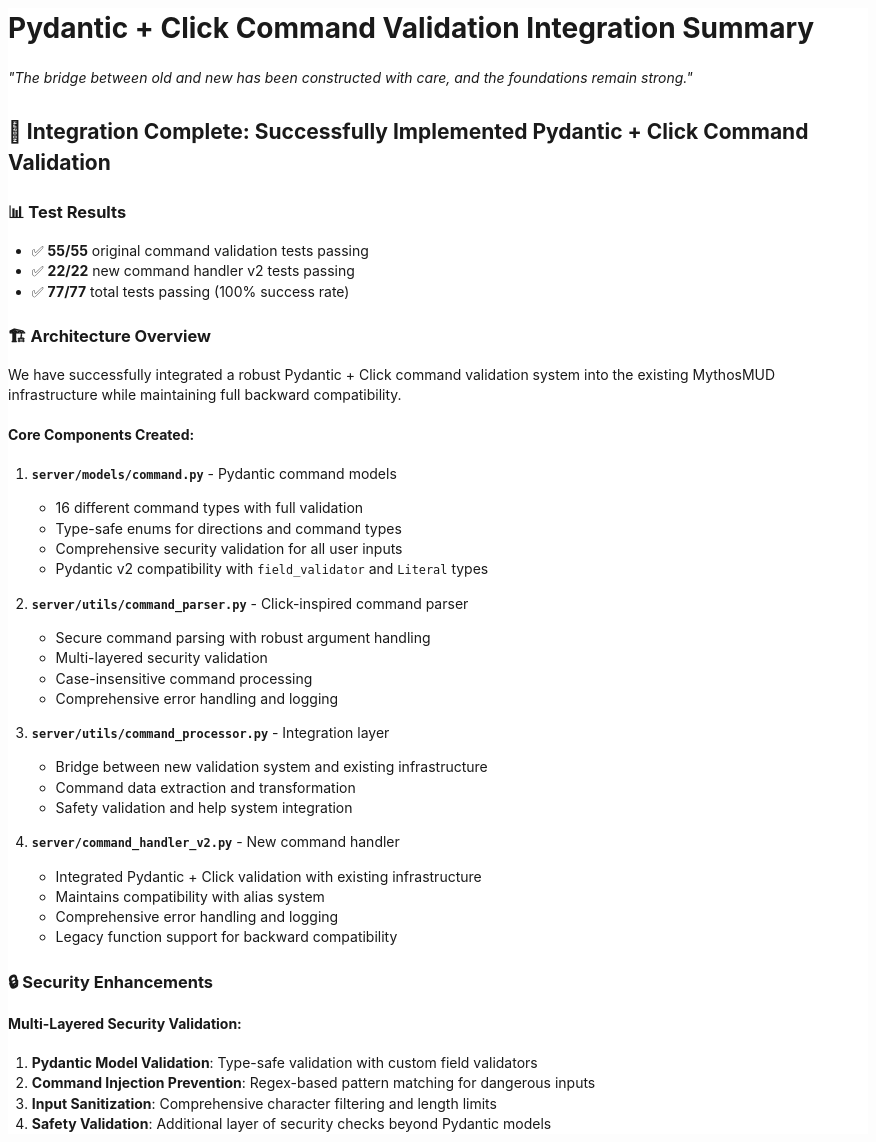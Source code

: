 # Pydantic + Click Command Validation Integration Summary

*"The bridge between old and new has been constructed with care, and the foundations remain strong."*

## 🎯 **Integration Complete: Successfully Implemented Pydantic + Click Command Validation**

### **📊 Test Results**
- ✅ **55/55** original command validation tests passing
- ✅ **22/22** new command handler v2 tests passing
- ✅ **77/77** total tests passing (100% success rate)

### **🏗️ Architecture Overview**

We have successfully integrated a robust Pydantic + Click command validation system into the existing MythosMUD infrastructure while maintaining full backward compatibility.

#### **Core Components Created:**

1. **`server/models/command.py`** - Pydantic command models
   - 16 different command types with full validation
   - Type-safe enums for directions and command types
   - Comprehensive security validation for all user inputs
   - Pydantic v2 compatibility with `field_validator` and `Literal` types

2. **`server/utils/command_parser.py`** - Click-inspired command parser
   - Secure command parsing with robust argument handling
   - Multi-layered security validation
   - Case-insensitive command processing
   - Comprehensive error handling and logging

3. **`server/utils/command_processor.py`** - Integration layer
   - Bridge between new validation system and existing infrastructure
   - Command data extraction and transformation
   - Safety validation and help system integration

4. **`server/command_handler_v2.py`** - New command handler
   - Integrated Pydantic + Click validation with existing infrastructure
   - Maintains compatibility with alias system
   - Comprehensive error handling and logging
   - Legacy function support for backward compatibility

### **🔒 Security Enhancements**

#### **Multi-Layered Security Validation:**
1. **Pydantic Model Validation**: Type-safe validation with custom field validators
2. **Command Injection Prevention**: Regex-based pattern matching for dangerous inputs
3. **Input Sanitization**: Comprehensive character filtering and length limits
4. **Safety Validation**: Additional layer of security checks beyond Pydantic models
